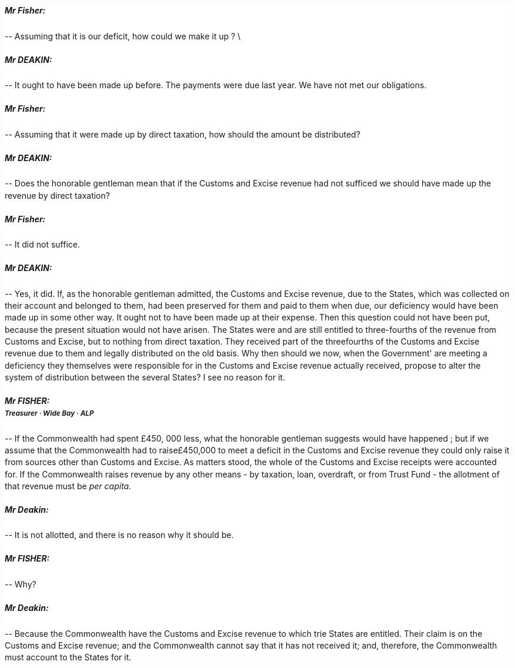 ##### Mr Fisher:

--  Assuming that it is our deficit, how could we make it up ? \ 

##### Mr DEAKIN:

-- It ought to have been made up before. The payments were due last year. We have not met our obligations. 

##### Mr Fisher:

--  Assuming that it were made up by direct taxation, how should the amount be distributed? 

##### Mr DEAKIN:

-- Does the honorable gentleman mean that if the Customs and Excise revenue had not sufficed we should have made up the revenue by direct taxation? 

##### Mr Fisher:

--  It did not suffice. 

##### Mr DEAKIN:

-- Yes, it did. If, as the honorable gentleman admitted, the Customs and Excise revenue, due to the States, which was collected on their account and belonged to them, had been preserved for them and paid to them when due, our deficiency would have been made up in some other way. It ought not to have been made up at their expense. Then this question could not have been put, because the present situation would not have arisen. The States were and are still entitled to three-fourths of the revenue from Customs and Excise, but to nothing from direct taxation. They received part of the threefourths of the Customs and Excise revenue due to them and legally distributed on the old basis. Why then should we now, when the Government' are meeting a deficiency they themselves were responsible for in the Customs and Excise revenue actually received, propose to alter the system of distribution between the several States? I see no reason for it. 

##### Mr FISHER:<br><small class="text-muted">Treasurer &middot; Wide Bay &middot; ALP</small>

-- If the Commonwealth had spent  £450, 000  less, what the honorable gentleman suggests would have happened ; but if we assume that the Commonwealth had to raise£450,000 to meet a deficit in the Customs and Excise revenue they could only raise it from sources other than Customs and Excise. As matters stood, the whole of the Customs and Excise receipts were accounted for. If the Commonwealth raises revenue by any other means - by taxation, loan, overdraft, or from Trust Fund - the allotment of that revenue must be  *per capita.* 

##### Mr Deakin:

--  It is not allotted, and there is no reason why it should be. 

##### Mr FISHER:

-- Why? 

##### Mr Deakin:

--  Because the Commonwealth have the Customs and Excise revenue to which trie States are entitled. Their claim is on the Customs and Excise revenue; and the Commonwealth cannot say that it has not received it; and, therefore, the Commonwealth must account to the States for it. 
